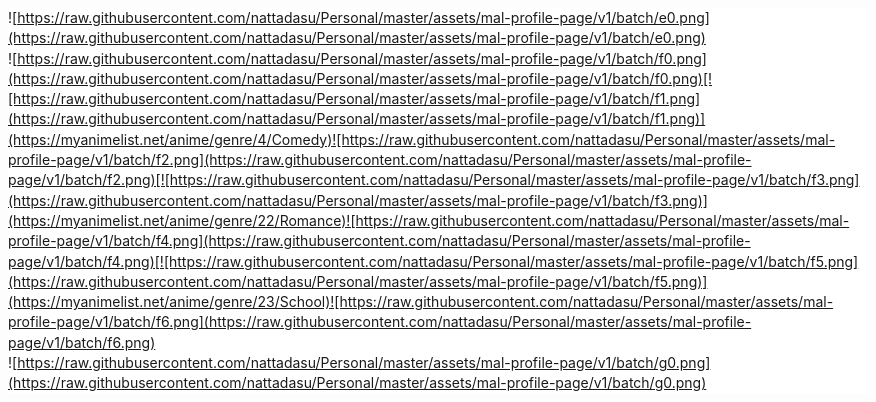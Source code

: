 ![https://raw.githubusercontent.com/nattadasu/Personal/master/assets/mal-profile-page/v1/batch/e0.png](https://raw.githubusercontent.com/nattadasu/Personal/master/assets/mal-profile-page/v1/batch/e0.png)<br />
![https://raw.githubusercontent.com/nattadasu/Personal/master/assets/mal-profile-page/v1/batch/f0.png](https://raw.githubusercontent.com/nattadasu/Personal/master/assets/mal-profile-page/v1/batch/f0.png)[![https://raw.githubusercontent.com/nattadasu/Personal/master/assets/mal-profile-page/v1/batch/f1.png](https://raw.githubusercontent.com/nattadasu/Personal/master/assets/mal-profile-page/v1/batch/f1.png)](https://myanimelist.net/anime/genre/4/Comedy)![https://raw.githubusercontent.com/nattadasu/Personal/master/assets/mal-profile-page/v1/batch/f2.png](https://raw.githubusercontent.com/nattadasu/Personal/master/assets/mal-profile-page/v1/batch/f2.png)[![https://raw.githubusercontent.com/nattadasu/Personal/master/assets/mal-profile-page/v1/batch/f3.png](https://raw.githubusercontent.com/nattadasu/Personal/master/assets/mal-profile-page/v1/batch/f3.png)](https://myanimelist.net/anime/genre/22/Romance)![https://raw.githubusercontent.com/nattadasu/Personal/master/assets/mal-profile-page/v1/batch/f4.png](https://raw.githubusercontent.com/nattadasu/Personal/master/assets/mal-profile-page/v1/batch/f4.png)[![https://raw.githubusercontent.com/nattadasu/Personal/master/assets/mal-profile-page/v1/batch/f5.png](https://raw.githubusercontent.com/nattadasu/Personal/master/assets/mal-profile-page/v1/batch/f5.png)](https://myanimelist.net/anime/genre/23/School)![https://raw.githubusercontent.com/nattadasu/Personal/master/assets/mal-profile-page/v1/batch/f6.png](https://raw.githubusercontent.com/nattadasu/Personal/master/assets/mal-profile-page/v1/batch/f6.png)<br />
![https://raw.githubusercontent.com/nattadasu/Personal/master/assets/mal-profile-page/v1/batch/g0.png](https://raw.githubusercontent.com/nattadasu/Personal/master/assets/mal-profile-page/v1/batch/g0.png)<br />